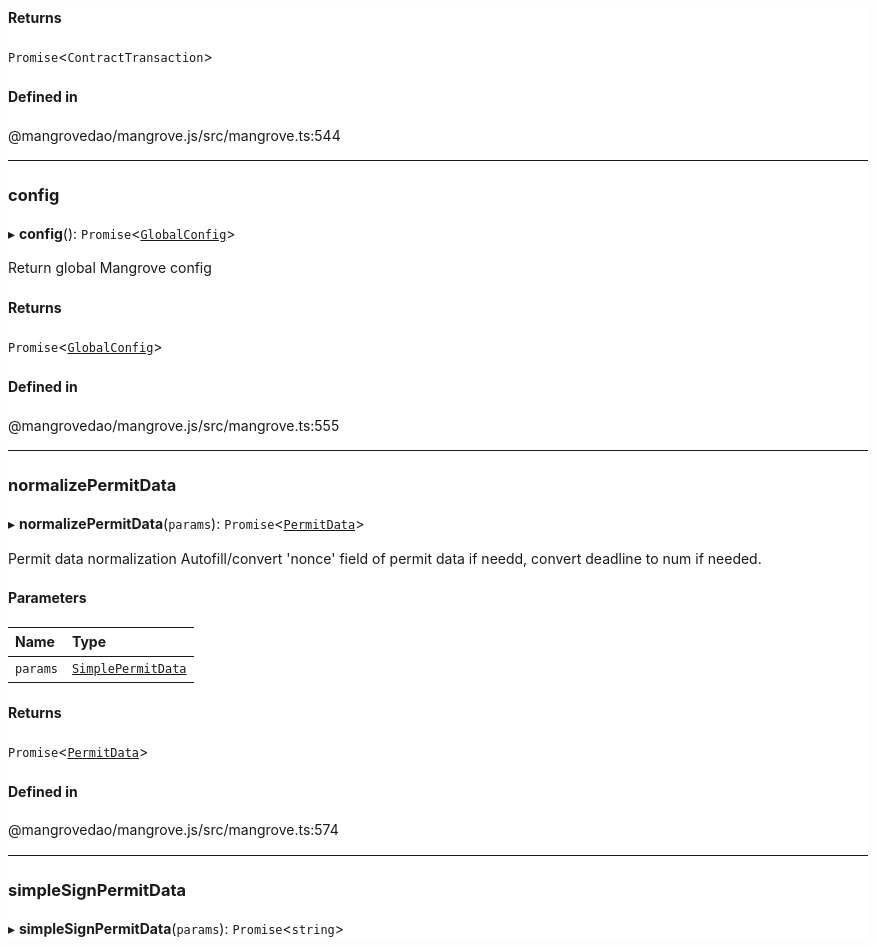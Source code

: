 #### Returns

`Promise`<`ContractTransaction`\>

#### Defined in

@mangrovedao/mangrove.js/src/mangrove.ts:544

___

### <a id="config" name="config"></a> config

▸ **config**(): `Promise`<[`GlobalConfig`](../namespaces/Mangrove-1.md#globalconfig)\>

Return global Mangrove config

#### Returns

`Promise`<[`GlobalConfig`](../namespaces/Mangrove-1.md#globalconfig)\>

#### Defined in

@mangrovedao/mangrove.js/src/mangrove.ts:555

___

### <a id="normalizepermitdata" name="normalizepermitdata"></a> normalizePermitData

▸ **normalizePermitData**(`params`): `Promise`<[`PermitData`](../namespaces/Mangrove-1.md#permitdata)\>

Permit data normalization
Autofill/convert 'nonce' field of permit data if needd, convert deadline to
num if needed.

#### Parameters

| Name | Type |
| :------ | :------ |
| `params` | [`SimplePermitData`](../namespaces/Mangrove-1.md#simplepermitdata) |

#### Returns

`Promise`<[`PermitData`](../namespaces/Mangrove-1.md#permitdata)\>

#### Defined in

@mangrovedao/mangrove.js/src/mangrove.ts:574

___

### <a id="simplesignpermitdata" name="simplesignpermitdata"></a> simpleSignPermitData

▸ **simpleSignPermitData**(`params`): `Promise`<`string`\>
